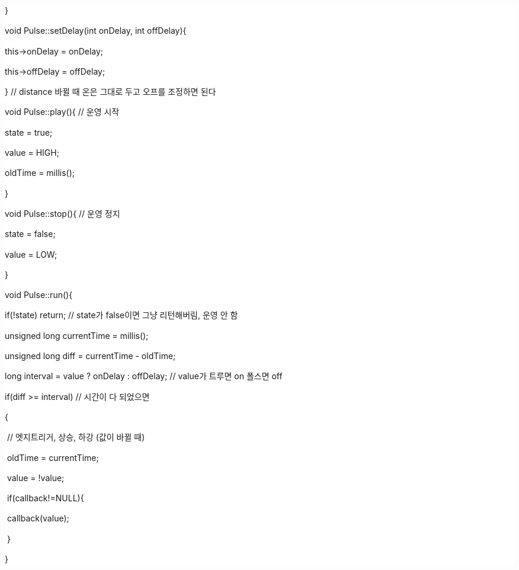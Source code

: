 }



void Pulse::setDelay(int onDelay, int offDelay){

  this->onDelay = onDelay;

  this->offDelay = offDelay;

} // distance 바뀔 때 온은 그대로 두고 오프를 조정하면 된다



void Pulse::play(){ // 운영 시작

  state = true;

  value = HIGH;

  oldTime = millis();

}



void Pulse::stop(){ // 운영 정지

  state = false;

  value = LOW;

}



void Pulse::run(){

  if(!state) return; // state가 false이면 그냥 리턴해버림, 운영 안 함



  unsigned long currentTime = millis();

  unsigned long diff = currentTime - oldTime;

  

  long interval = value ? onDelay : offDelay; // value가 트루면 on 폴스면 off



  if(diff >= interval) // 시간이 다 되었으면

  {

​    // 엣지트리거, 상승, 하강 (값이 바뀔 때)

​    oldTime = currentTime;

​    value = !value; 

​    if(callback!=NULL){

​      callback(value);

​    }

  }
